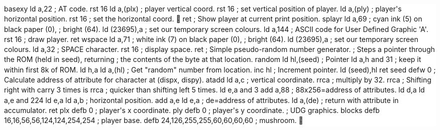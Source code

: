 basexy ld a,22 ; AT code. 
rst 16 
ld a,(plx) ; player vertical coord. 
rst 16 ; set vertical position of player. 
ld a,(ply) ; player's horizontal position. 
rst 16 ; set the horizontal coord.

ret 
; Show player at current print position. 
splayr ld a,69 ; cyan ink (5) on black paper (0), 
; bright (64). 
ld (23695),a ; set our temporary screen colours. 
ld a,144 ; ASCII code for User Defined Graphic 'A'. 
rst 16 ; draw player. 
ret 
wspace ld a,71 ; white ink (7) on black paper (0), 
; bright (64). 
ld (23695),a ; set our temporary screen colours. 
ld a,32 ; SPACE character. 
rst 16 ; display space. 
ret 
; Simple pseudo-random number generator. 
; Steps a pointer through the ROM (held in seed), returning 
; the contents of the byte at that location. 
random ld hl,(seed) ; Pointer 
ld a,h 
and 31 ; keep it within first 8k of ROM. 
ld h,a 
ld a,(hl) ; Get "random" number from location. 
inc hl ; Increment pointer. 
ld (seed),hl 
ret 
seed defw 0 
; Calculate address of attribute for character at (dispx, dispy). 
atadd ld a,c ; vertical coordinate. 
rrca ; multiply by 32. 
rrca ; Shifting right with carry 3 times is 
rrca ; quicker than shifting left 5 times. 
ld e,a 
and 3 
add a,88 ; 88x256=address of attributes. 
ld d,a 
ld a,e 
and 224 
ld e,a 
ld a,b ; horizontal position. 
add a,e 
ld e,a ; de=address of attributes. 
ld a,(de) ; return with attribute in accumulator. 
ret 
plx defb 0 ; player's x coordinate. 
ply defb 0 ; player's y coordinate. 
; UDG graphics. 
blocks defb 16,16,56,56,124,124,254,254 ; player base. 
defb 24,126,255,255,60,60,60,60 ; mushroom.
